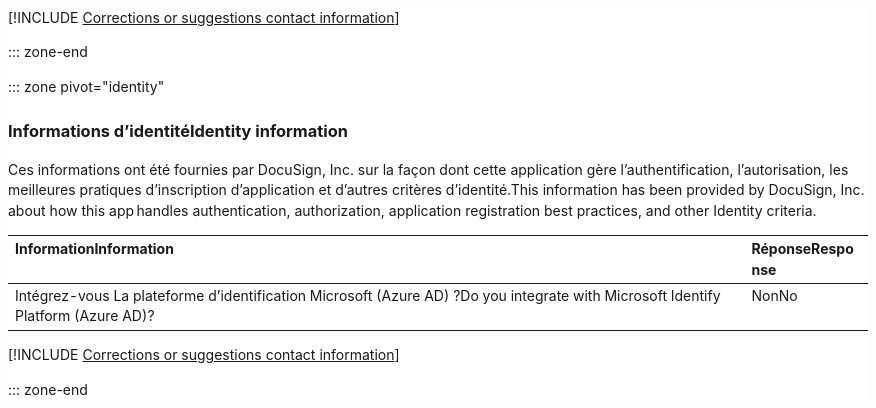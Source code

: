 [!INCLUDE [Corrections or suggestions contact information](../includes/corrections-or-suggestions.md)]

::: zone-end

::: zone pivot="identity"

### <a name="identity-information"></a><span data-ttu-id="3cecf-149">Informations d’identité</span><span class="sxs-lookup"><span data-stu-id="3cecf-149">Identity information</span></span>

<span data-ttu-id="3cecf-150">Ces informations ont été fournies par DocuSign, Inc. sur la façon dont cette application gère l’authentification, l’autorisation, les meilleures pratiques d’inscription d’application et d’autres critères d’identité.</span><span class="sxs-lookup"><span data-stu-id="3cecf-150">This information has been provided by DocuSign, Inc. about how this app handles authentication, authorization, application registration best practices, and other Identity criteria.</span></span>

| <span data-ttu-id="3cecf-151">**Information**</span><span class="sxs-lookup"><span data-stu-id="3cecf-151">**Information**</span></span> | <span data-ttu-id="3cecf-152">**Réponse**</span><span class="sxs-lookup"><span data-stu-id="3cecf-152">**Response**</span></span> |
|:----------------|:-------------|
| <span data-ttu-id="3cecf-153">Intégrez-vous La plateforme d’identification Microsoft (Azure AD) ?</span><span class="sxs-lookup"><span data-stu-id="3cecf-153">Do you integrate with Microsoft Identify Platform (Azure AD)?</span></span>  | <span data-ttu-id="3cecf-154">Non</span><span class="sxs-lookup"><span data-stu-id="3cecf-154">No</span></span> |

[!INCLUDE [Corrections or suggestions contact information](../includes/corrections-or-suggestions.md)]

::: zone-end
